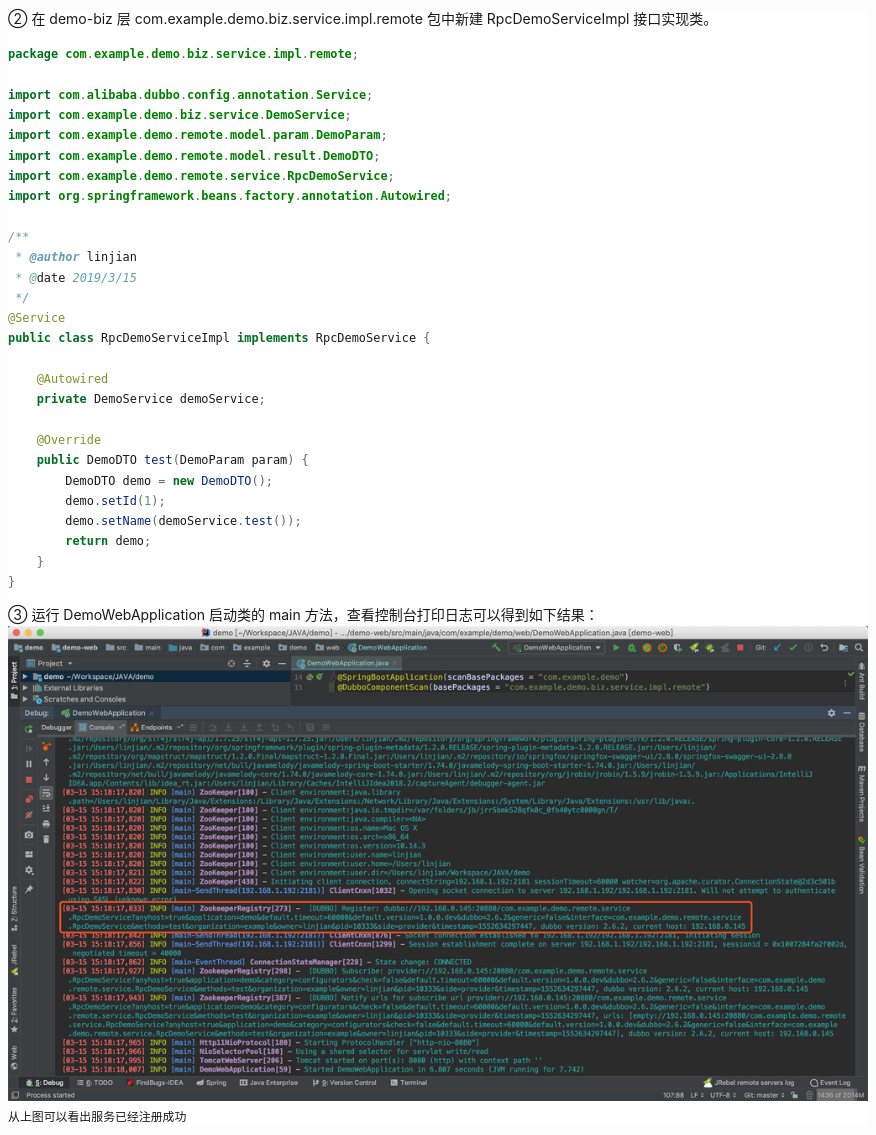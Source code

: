② 在 demo-biz 层 com.example.demo.biz.service.impl.remote 包中新建 RpcDemoServiceImpl 接口实现类。

```java
package com.example.demo.biz.service.impl.remote;

import com.alibaba.dubbo.config.annotation.Service;
import com.example.demo.biz.service.DemoService;
import com.example.demo.remote.model.param.DemoParam;
import com.example.demo.remote.model.result.DemoDTO;
import com.example.demo.remote.service.RpcDemoService;
import org.springframework.beans.factory.annotation.Autowired;

/**
 * @author linjian
 * @date 2019/3/15
 */
@Service
public class RpcDemoServiceImpl implements RpcDemoService {

    @Autowired
    private DemoService demoService;

    @Override
    public DemoDTO test(DemoParam param) {
        DemoDTO demo = new DemoDTO();
        demo.setId(1);
        demo.setName(demoService.test());
        return demo;
    }
}
```

③ 运行 DemoWebApplication 启动类的 main 方法，查看控制台打印日志可以得到如下结果：
![SpringBoot_5_1.png](img/SpringBoot_5_1.png)
`从上图可以看出服务已经注册成功`
